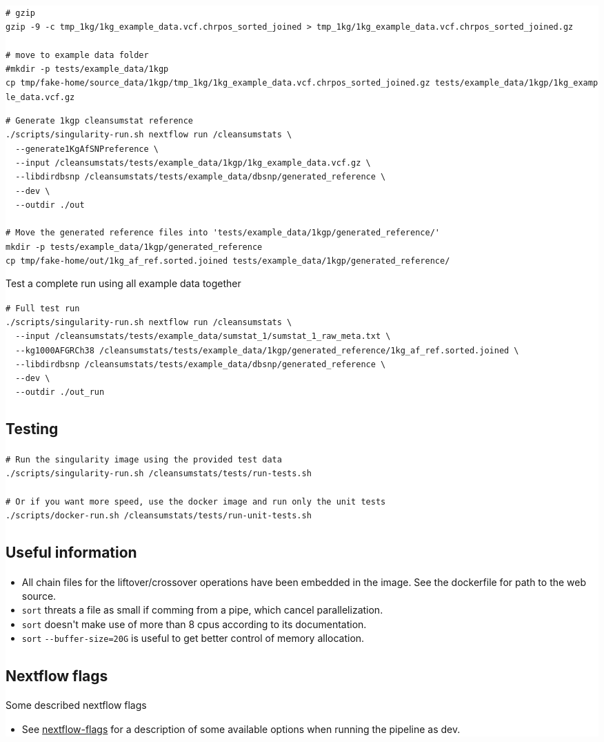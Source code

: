```
# gzip
gzip -9 -c tmp_1kg/1kg_example_data.vcf.chrpos_sorted_joined > tmp_1kg/1kg_example_data.vcf.chrpos_sorted_joined.gz

# move to example data folder
#mkdir -p tests/example_data/1kgp
cp tmp/fake-home/source_data/1kgp/tmp_1kg/1kg_example_data.vcf.chrpos_sorted_joined.gz tests/example_data/1kgp/1kg_example_data.vcf.gz

```

```
# Generate 1kgp cleansumstat reference
./scripts/singularity-run.sh nextflow run /cleansumstats \
  --generate1KgAfSNPreference \
  --input /cleansumstats/tests/example_data/1kgp/1kg_example_data.vcf.gz \
  --libdirdbsnp /cleansumstats/tests/example_data/dbsnp/generated_reference \
  --dev \
  --outdir ./out

# Move the generated reference files into 'tests/example_data/1kgp/generated_reference/'
mkdir -p tests/example_data/1kgp/generated_reference
cp tmp/fake-home/out/1kg_af_ref.sorted.joined tests/example_data/1kgp/generated_reference/

```

Test a complete run using all example data together
```
# Full test run
./scripts/singularity-run.sh nextflow run /cleansumstats \
  --input /cleansumstats/tests/example_data/sumstat_1/sumstat_1_raw_meta.txt \
  --kg1000AFGRCh38 /cleansumstats/tests/example_data/1kgp/generated_reference/1kg_af_ref.sorted.joined \
  --libdirdbsnp /cleansumstats/tests/example_data/dbsnp/generated_reference \
  --dev \
  --outdir ./out_run

```

## Testing

```
# Run the singularity image using the provided test data
./scripts/singularity-run.sh /cleansumstats/tests/run-tests.sh

# Or if you want more speed, use the docker image and run only the unit tests
./scripts/docker-run.sh /cleansumstats/tests/run-unit-tests.sh
```

## Useful information

- All chain files for the liftover/crossover operations have been embedded in the image. See the dockerfile for path to the web source.
- `sort` threats a file as small if comming from a pipe, which cancel parallelization.
- `sort` doesn't make use of more than 8 cpus according to its documentation.
- `sort` `--buffer-size=20G` is useful to get better control of memory allocation.

## Nextflow flags
Some described nextflow flags

- See [nextflow-flags](nextflow-flags.md) for a description of some available options when running the pipeline as dev.
